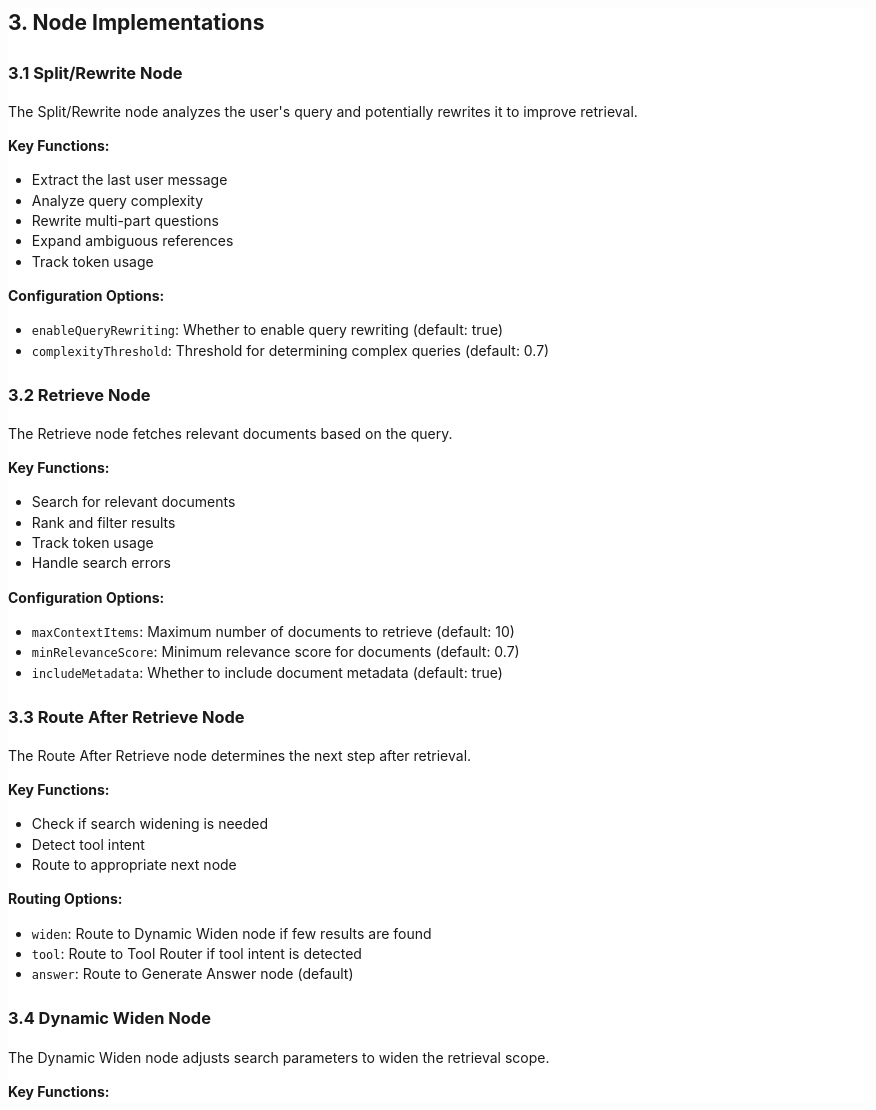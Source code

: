 ## 3. Node Implementations

### 3.1 Split/Rewrite Node

The Split/Rewrite node analyzes the user's query and potentially rewrites it to improve retrieval.

**Key Functions:**

- Extract the last user message
- Analyze query complexity
- Rewrite multi-part questions
- Expand ambiguous references
- Track token usage

**Configuration Options:**

- `enableQueryRewriting`: Whether to enable query rewriting (default: true)
- `complexityThreshold`: Threshold for determining complex queries (default: 0.7)

### 3.2 Retrieve Node

The Retrieve node fetches relevant documents based on the query.

**Key Functions:**

- Search for relevant documents
- Rank and filter results
- Track token usage
- Handle search errors

**Configuration Options:**

- `maxContextItems`: Maximum number of documents to retrieve (default: 10)
- `minRelevanceScore`: Minimum relevance score for documents (default: 0.7)
- `includeMetadata`: Whether to include document metadata (default: true)

### 3.3 Route After Retrieve Node

The Route After Retrieve node determines the next step after retrieval.

**Key Functions:**

- Check if search widening is needed
- Detect tool intent
- Route to appropriate next node

**Routing Options:**

- `widen`: Route to Dynamic Widen node if few results are found
- `tool`: Route to Tool Router if tool intent is detected
- `answer`: Route to Generate Answer node (default)

### 3.4 Dynamic Widen Node

The Dynamic Widen node adjusts search parameters to widen the retrieval scope.

**Key Functions:**
